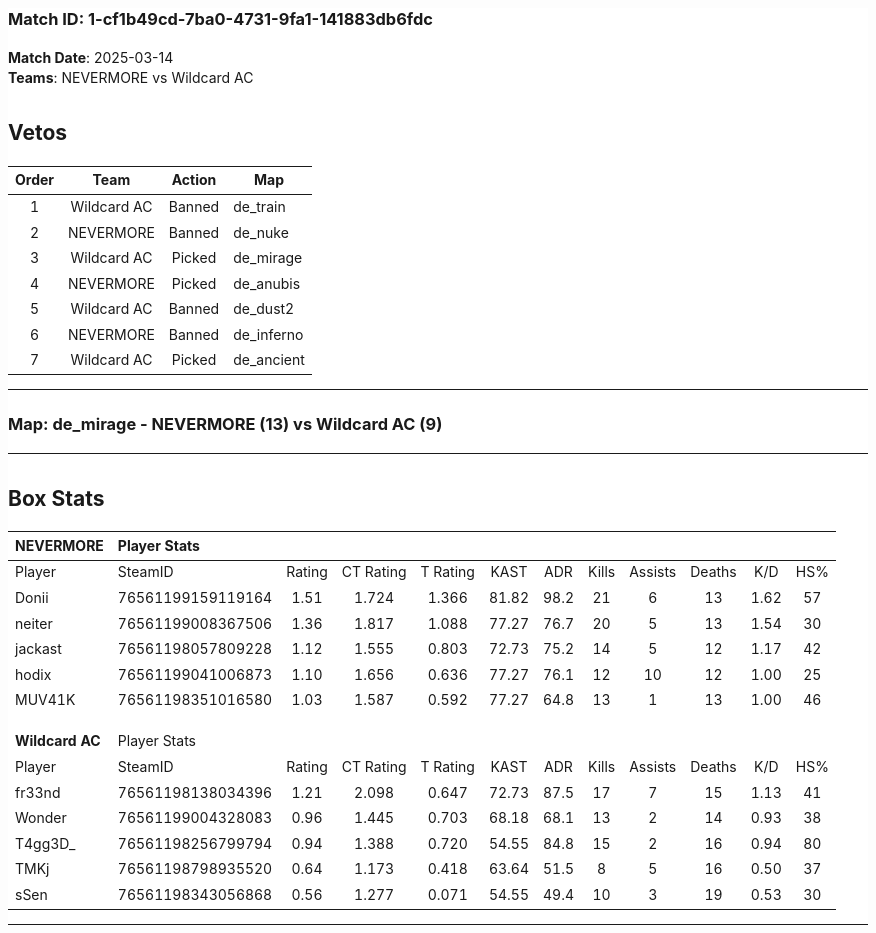 ### Match ID: 1-cf1b49cd-7ba0-4731-9fa1-141883db6fdc  
**Match Date**: 2025-03-14  
**Teams**: NEVERMORE vs Wildcard AC  

## Vetos  

| Order | Team | Action | Map |
| :---: | :--: | :----: | --- |
| 1 | Wildcard AC | Banned | de_train |
| 2 | NEVERMORE | Banned | de_nuke |
| 3 | Wildcard AC | Picked | de_mirage |
| 4 | NEVERMORE | Picked | de_anubis |
| 5 | Wildcard AC | Banned | de_dust2 |
| 6 | NEVERMORE | Banned | de_inferno |
| 7 | Wildcard AC | Picked | de_ancient |

---  

### **Map**: de_mirage - NEVERMORE (13) vs Wildcard AC (9)  
---  

## Box Stats  

| **NEVERMORE**   | Player Stats      |        |           |          |       |      |       |         |        |      |     |
| :- | :- | :-: | :-: | :-: | :-: | :-: | :-: | :-: | :-: | :-: | :-: |
| Player          | SteamID           | Rating | CT Rating | T Rating | KAST  | ADR  | Kills | Assists | Deaths | K/D  | HS% |
| Donii           | 76561199159119164 |  1.51  |   1.724   |  1.366   | 81.82 | 98.2 |  21   |    6    |   13   | 1.62 | 57  |
| neiter          | 76561199008367506 |  1.36  |   1.817   |  1.088   | 77.27 | 76.7 |  20   |    5    |   13   | 1.54 | 30  |
| jackast         | 76561198057809228 |  1.12  |   1.555   |  0.803   | 72.73 | 75.2 |  14   |    5    |   12   | 1.17 | 42  |
| hodix           | 76561199041006873 |  1.10  |   1.656   |  0.636   | 77.27 | 76.1 |  12   |   10    |   12   | 1.00 | 25  |
| MUV41K          | 76561198351016580 |  1.03  |   1.587   |  0.592   | 77.27 | 64.8 |  13   |    1    |   13   | 1.00 | 46  |
|                 |                   |        |           |          |       |      |       |         |        |      |     |
|                 |                   |        |           |          |       |      |       |         |        |      |     |
|                 |                   |        |           |          |       |      |       |         |        |      |     |
| **Wildcard AC** | Player Stats      |        |           |          |       |      |       |         |        |      |     |
| Player          | SteamID           | Rating | CT Rating | T Rating | KAST  | ADR  | Kills | Assists | Deaths | K/D  | HS% |
| fr33nd          | 76561198138034396 |  1.21  |   2.098   |  0.647   | 72.73 | 87.5 |  17   |    7    |   15   | 1.13 | 41  |
| Wonder          | 76561199004328083 |  0.96  |   1.445   |  0.703   | 68.18 | 68.1 |  13   |    2    |   14   | 0.93 | 38  |
| T4gg3D_         | 76561198256799794 |  0.94  |   1.388   |  0.720   | 54.55 | 84.8 |  15   |    2    |   16   | 0.94 | 80  |
| TMKj            | 76561198798935520 |  0.64  |   1.173   |  0.418   | 63.64 | 51.5 |   8   |    5    |   16   | 0.50 | 37  |
| sSen            | 76561198343056868 |  0.56  |   1.277   |  0.071   | 54.55 | 49.4 |  10   |    3    |   19   | 0.53 | 30  |
---  
